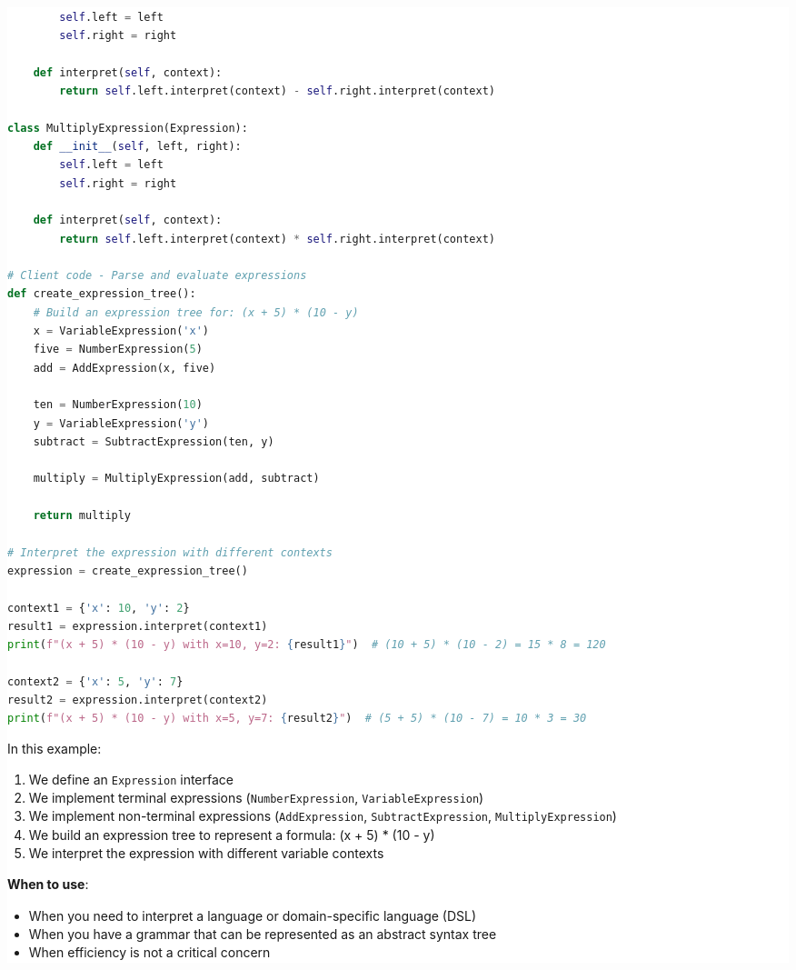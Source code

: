 ```python
        self.left = left
        self.right = right
    
    def interpret(self, context):
        return self.left.interpret(context) - self.right.interpret(context)

class MultiplyExpression(Expression):
    def __init__(self, left, right):
        self.left = left
        self.right = right
    
    def interpret(self, context):
        return self.left.interpret(context) * self.right.interpret(context)

# Client code - Parse and evaluate expressions
def create_expression_tree():
    # Build an expression tree for: (x + 5) * (10 - y)
    x = VariableExpression('x')
    five = NumberExpression(5)
    add = AddExpression(x, five)
    
    ten = NumberExpression(10)
    y = VariableExpression('y')
    subtract = SubtractExpression(ten, y)
    
    multiply = MultiplyExpression(add, subtract)
    
    return multiply

# Interpret the expression with different contexts
expression = create_expression_tree()

context1 = {'x': 10, 'y': 2}
result1 = expression.interpret(context1)
print(f"(x + 5) * (10 - y) with x=10, y=2: {result1}")  # (10 + 5) * (10 - 2) = 15 * 8 = 120

context2 = {'x': 5, 'y': 7}
result2 = expression.interpret(context2)
print(f"(x + 5) * (10 - y) with x=5, y=7: {result2}")  # (5 + 5) * (10 - 7) = 10 * 3 = 30
```

In this example:
1. We define an `Expression` interface
2. We implement terminal expressions (`NumberExpression`, `VariableExpression`)
3. We implement non-terminal expressions (`AddExpression`, `SubtractExpression`, `MultiplyExpression`)
4. We build an expression tree to represent a formula: (x + 5) * (10 - y)
5. We interpret the expression with different variable contexts

**When to use**:
- When you need to interpret a language or domain-specific language (DSL)
- When you have a grammar that can be represented as an abstract syntax tree
- When efficiency is not a critical concern
